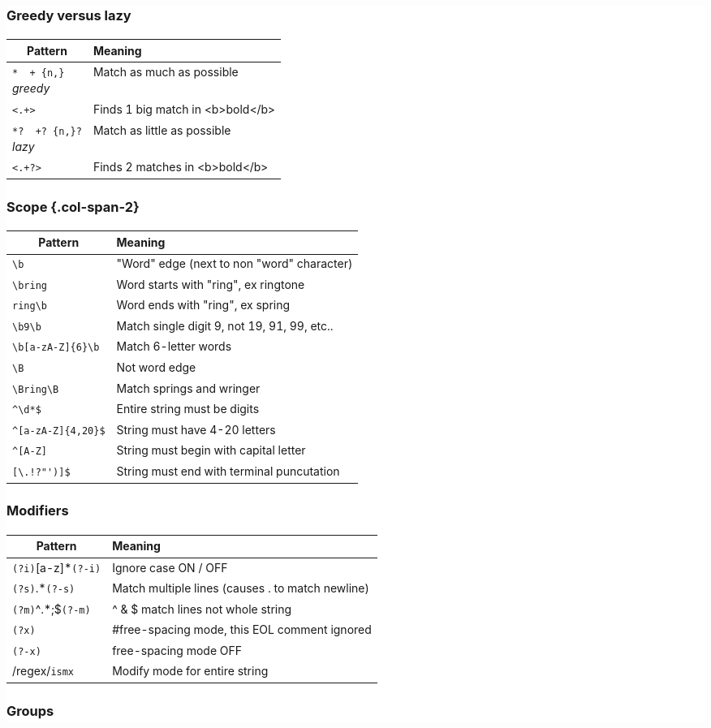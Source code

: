 ### Greedy versus lazy

| Pattern                  | Meaning                                                 |
| ------------------------ | :------------------------------------------------------ |
| `*  + {n,}`<br>_greedy_  | Match as much as possible                               |
| `<.+>   `                | Finds 1 big match in <yel>\<b>bold\<\/b></yel>          |
| `*?  +? {n,}?`<br>_lazy_ | Match as little as possible                             |
| `<.+?>`                  | Finds 2 matches in \<<yel>b</yel>>bold\<<yel>\/b</yel>> |

### Scope {.col-span-2}

| Pattern            | Meaning                                                                                 |
| ------------------ | :-------------------------------------------------------------------------------------- |
| `\b              ` | "Word" edge (next to non "word" character)                                              |
| `\bring          ` | Word starts with "ring", ex <yel>ringtone</yel>                                         |
| `ring\b          ` | Word ends with "ring", ex <yel>spring</yel>                                             |
| `\b9\b           ` | Match single digit <yel>9</yel>, not <red>19</red>, <red>91</red>, <red>99</red>, etc.. |
| `\b[a-zA-Z]{6}\b ` | Match 6-letter words                                                                    |
| `\B              ` | Not word edge                                                                           |
| `\Bring\B        ` | Match <yel>springs</yel> and <yel>wringer</yel>                                         |
| `^\d*$           ` | Entire string must be digits                                                            |
| `^[a-zA-Z]{4,20}$` | String must have 4-20 letters                                                           |
| `^[A-Z]          ` | String must begin with capital letter                                                   |
| `[\.!?"')]$      ` | String must end with terminal puncutation                                               |

### Modifiers

| Pattern              | Meaning                                                  |
| -------------------- | :------------------------------------------------------- |
| `(?i)`[a-z]\*`(?-i)` | Ignore case ON / OFF                                     |
| `(?s)`.\*`(?-s)`     | Match multiple lines (causes . to match newline)         |
| `(?m)`^.\*;$`(?-m)`  | <yel>^</yel> & <yel>$</yel> match lines not whole string |
| `(?x)`               | #free-spacing mode, this EOL comment ignored             |
| `(?-x)`              | free-spacing mode OFF                                    |
| /regex/`ismx`        | Modify mode for entire string                            |

### Groups
